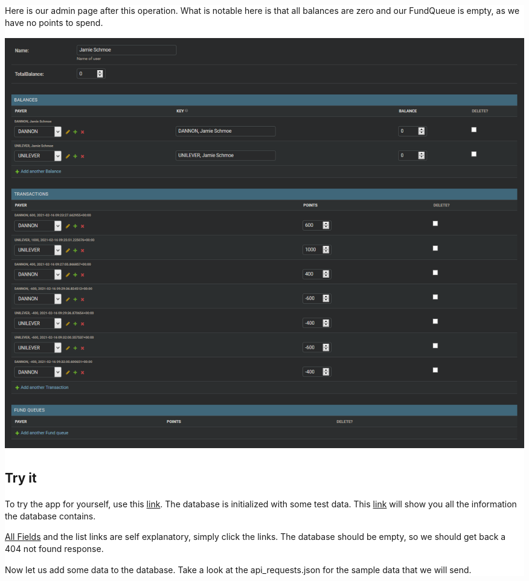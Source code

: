    Here is our admin page after this operation. What is notable here is that all balances are zero and our FundQueue is empty, as we have no points to spend.
   
   ![jamie_admin_4](https://raw.githubusercontent.com/faisalaljishi/django_point_API/master/files/jamie_admin_4.PNG)
   
## Try it

To try the app for yourself, use this [link](https://django-points-api.herokuapp.com/api/). The database is initialized with some test data. This [link](https://django-points-api.herokuapp.com/api/overview) will show you all the information the database contains.

[All Fields](https://django-points-api.herokuapp.com/api/user-detail) and the list links are self explanatory, simply click the links. The database should be empty, so we should get back a 404 not found response.

Now let us add some data to the database. Take a look at the api_requests.json for the sample data that we will send.
